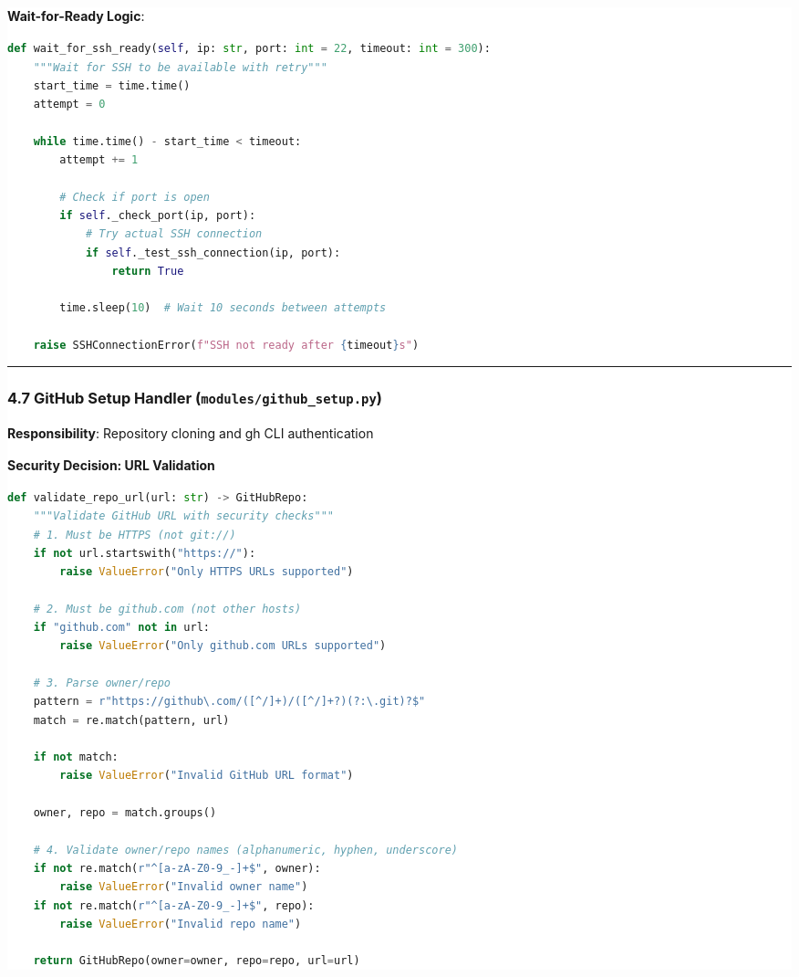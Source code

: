 **Wait-for-Ready Logic**:
```python
def wait_for_ssh_ready(self, ip: str, port: int = 22, timeout: int = 300):
    """Wait for SSH to be available with retry"""
    start_time = time.time()
    attempt = 0

    while time.time() - start_time < timeout:
        attempt += 1

        # Check if port is open
        if self._check_port(ip, port):
            # Try actual SSH connection
            if self._test_ssh_connection(ip, port):
                return True

        time.sleep(10)  # Wait 10 seconds between attempts

    raise SSHConnectionError(f"SSH not ready after {timeout}s")
```

---

### 4.7 GitHub Setup Handler (`modules/github_setup.py`)

**Responsibility**: Repository cloning and gh CLI authentication

**Security Decision: URL Validation**

```python
def validate_repo_url(url: str) -> GitHubRepo:
    """Validate GitHub URL with security checks"""
    # 1. Must be HTTPS (not git://)
    if not url.startswith("https://"):
        raise ValueError("Only HTTPS URLs supported")

    # 2. Must be github.com (not other hosts)
    if "github.com" not in url:
        raise ValueError("Only github.com URLs supported")

    # 3. Parse owner/repo
    pattern = r"https://github\.com/([^/]+)/([^/]+?)(?:\.git)?$"
    match = re.match(pattern, url)

    if not match:
        raise ValueError("Invalid GitHub URL format")

    owner, repo = match.groups()

    # 4. Validate owner/repo names (alphanumeric, hyphen, underscore)
    if not re.match(r"^[a-zA-Z0-9_-]+$", owner):
        raise ValueError("Invalid owner name")
    if not re.match(r"^[a-zA-Z0-9_-]+$", repo):
        raise ValueError("Invalid repo name")

    return GitHubRepo(owner=owner, repo=repo, url=url)
```

